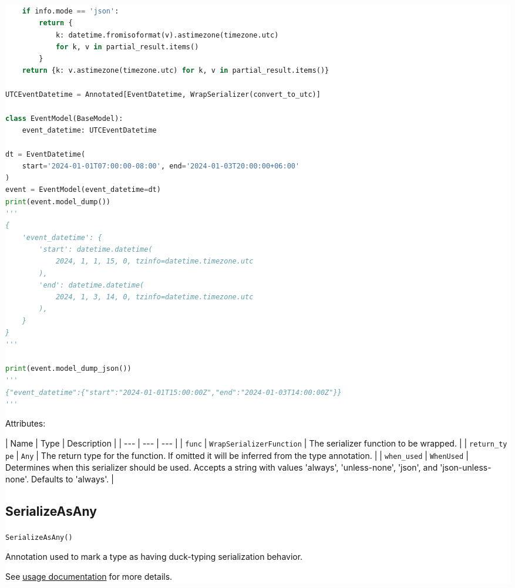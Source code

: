 ```python
    if info.mode == 'json':
        return {
            k: datetime.fromisoformat(v).astimezone(timezone.utc)
            for k, v in partial_result.items()
        }
    return {k: v.astimezone(timezone.utc) for k, v in partial_result.items()}

UTCEventDatetime = Annotated[EventDatetime, WrapSerializer(convert_to_utc)]

class EventModel(BaseModel):
    event_datetime: UTCEventDatetime

dt = EventDatetime(
    start='2024-01-01T07:00:00-08:00', end='2024-01-03T20:00:00+06:00'
)
event = EventModel(event_datetime=dt)
print(event.model_dump())
'''
{
    'event_datetime': {
        'start': datetime.datetime(
            2024, 1, 1, 15, 0, tzinfo=datetime.timezone.utc
        ),
        'end': datetime.datetime(
            2024, 1, 3, 14, 0, tzinfo=datetime.timezone.utc
        ),
    }
}
'''

print(event.model_dump_json())
'''
{"event_datetime":{"start":"2024-01-01T15:00:00Z","end":"2024-01-03T14:00:00Z"}}
'''

```

Attributes:

| Name | Type | Description | | --- | --- | --- | | `func` | `WrapSerializerFunction` | The serializer function to be wrapped. | | `return_type` | `Any` | The return type for the function. If omitted it will be inferred from the type annotation. | | `when_used` | `WhenUsed` | Determines when this serializer should be used. Accepts a string with values 'always', 'unless-none', 'json', and 'json-unless-none'. Defaults to 'always'. |

## SerializeAsAny

```python
SerializeAsAny()

```

Annotation used to mark a type as having duck-typing serialization behavior.

See [usage documentation](../../concepts/serialization/#serializing-with-duck-typing) for more details.
